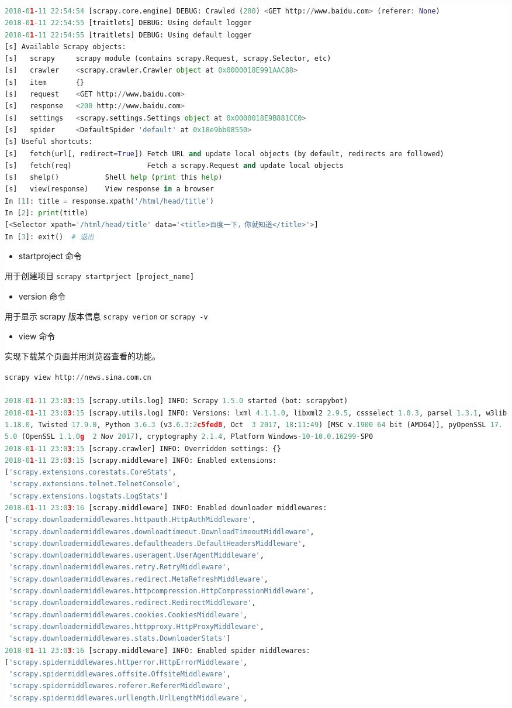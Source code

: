 ```python
2018-01-11 22:54:54 [scrapy.core.engine] DEBUG: Crawled (200) <GET http://www.baidu.com> (referer: None)
2018-01-11 22:54:55 [traitlets] DEBUG: Using default logger
2018-01-11 22:54:55 [traitlets] DEBUG: Using default logger
[s] Available Scrapy objects:
[s]   scrapy     scrapy module (contains scrapy.Request, scrapy.Selector, etc)
[s]   crawler    <scrapy.crawler.Crawler object at 0x0000018E991AAC88>
[s]   item       {}
[s]   request    <GET http://www.baidu.com>
[s]   response   <200 http://www.baidu.com>
[s]   settings   <scrapy.settings.Settings object at 0x0000018E9B881CC0>
[s]   spider     <DefaultSpider 'default' at 0x18e9bb08550>
[s] Useful shortcuts:
[s]   fetch(url[, redirect=True]) Fetch URL and update local objects (by default, redirects are followed)
[s]   fetch(req)                  Fetch a scrapy.Request and update local objects
[s]   shelp()           Shell help (print this help)
[s]   view(response)    View response in a browser
In [1]: title = response.xpath('/html/head/title')
In [2]: print(title)
[<Selector xpath='/html/head/title' data='<title>百度一下，你就知道</title>'>]
In [3]: exit()  # 退出
```

* startproject 命令

用于创建项目 `scrapy startprject [project_name]`

* version 命令

用于显示 scrapy 版本信息 `scrapy verion` or `scrapy -v`

* view 命令

实现下载某个页面并用浏览器查看的功能。

```python
scrapy view http://news.sina.com.cn

2018-01-11 23:03:15 [scrapy.utils.log] INFO: Scrapy 1.5.0 started (bot: scrapybot)
2018-01-11 23:03:15 [scrapy.utils.log] INFO: Versions: lxml 4.1.1.0, libxml2 2.9.5, cssselect 1.0.3, parsel 1.3.1, w3lib 1.18.0, Twisted 17.9.0, Python 3.6.3 (v3.6.3:2c5fed8, Oct  3 2017, 18:11:49) [MSC v.1900 64 bit (AMD64)], pyOpenSSL 17.5.0 (OpenSSL 1.1.0g  2 Nov 2017), cryptography 2.1.4, Platform Windows-10-10.0.16299-SP0
2018-01-11 23:03:15 [scrapy.crawler] INFO: Overridden settings: {}
2018-01-11 23:03:15 [scrapy.middleware] INFO: Enabled extensions:
['scrapy.extensions.corestats.CoreStats',
 'scrapy.extensions.telnet.TelnetConsole',
 'scrapy.extensions.logstats.LogStats']
2018-01-11 23:03:16 [scrapy.middleware] INFO: Enabled downloader middlewares:
['scrapy.downloadermiddlewares.httpauth.HttpAuthMiddleware',
 'scrapy.downloadermiddlewares.downloadtimeout.DownloadTimeoutMiddleware',
 'scrapy.downloadermiddlewares.defaultheaders.DefaultHeadersMiddleware',
 'scrapy.downloadermiddlewares.useragent.UserAgentMiddleware',
 'scrapy.downloadermiddlewares.retry.RetryMiddleware',
 'scrapy.downloadermiddlewares.redirect.MetaRefreshMiddleware',
 'scrapy.downloadermiddlewares.httpcompression.HttpCompressionMiddleware',
 'scrapy.downloadermiddlewares.redirect.RedirectMiddleware',
 'scrapy.downloadermiddlewares.cookies.CookiesMiddleware',
 'scrapy.downloadermiddlewares.httpproxy.HttpProxyMiddleware',
 'scrapy.downloadermiddlewares.stats.DownloaderStats']
2018-01-11 23:03:16 [scrapy.middleware] INFO: Enabled spider middlewares:
['scrapy.spidermiddlewares.httperror.HttpErrorMiddleware',
 'scrapy.spidermiddlewares.offsite.OffsiteMiddleware',
 'scrapy.spidermiddlewares.referer.RefererMiddleware',
 'scrapy.spidermiddlewares.urllength.UrlLengthMiddleware',
```